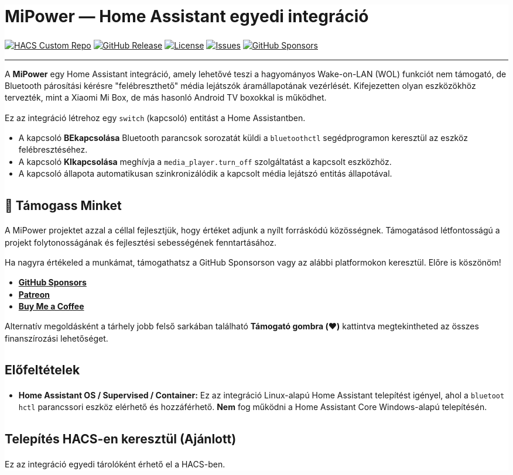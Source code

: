 # MiPower — Home Assistant egyedi integráció

[![HACS Custom Repo](https://img.shields.io/badge/HACS-Custom%20Repo-181717.svg?style=for-the-badge&logo=home-assistant)](https://my.home-assistant.io/redirect/hacs_repository/?owner=DenizOner&repository=MiPower&category=integration)
[![GitHub Release](https://img.shields.io/github/v/release/DenizOner/MiPower?style=for-the-badge&logo=github)](https://github.com/DenizOner/MiPower/releases)
[![License](https://img.shields.io/github/license/DenizOner/MiPower?style=for-the-badge)](https://github.com/DenizOner/MiPower/blob/main/LICENSE)
[![Issues](https://img.shields.io/github/issues/DenizOner/MiPower?style=for-the-badge&logo=github)](https://github.com/DenizOner/MiPower/issues)
[![GitHub Sponsors](https://img.shields.io/github/sponsors/DenizOner?style=for-the-badge&logo=github&label=Sponsor)](https://github.com/sponsors/DenizOner)

--- 

A **MiPower** egy Home Assistant integráció, amely lehetővé teszi a hagyományos Wake-on-LAN (WOL) funkciót nem támogató, de Bluetooth párosítási kérésre "felébreszthető" média lejátszók áramállapotának vezérlését. Kifejezetten olyan eszközökhöz tervezték, mint a Xiaomi Mi Box, de más hasonló Android TV boxokkal is működhet.

Ez az integráció létrehoz egy `switch` (kapcsoló) entitást a Home Assistantben. 
- A kapcsoló **BEkapcsolása** Bluetooth parancsok sorozatát küldi a `bluetoothctl` segédprogramon keresztül az eszköz felébresztéséhez.
- A kapcsoló **KIkapcsolása** meghívja a `media_player.turn_off` szolgáltatást a kapcsolt eszközhöz.
- A kapcsoló állapota automatikusan szinkronizálódik a kapcsolt média lejátszó entitás állapotával.

## 🤝 Támogass Minket

A MiPower projektet azzal a céllal fejlesztjük, hogy értéket adjunk a nyílt forráskódú közösségnek. Támogatásod létfontosságú a projekt folytonosságának és fejlesztési sebességének fenntartásához.

Ha nagyra értékeled a munkámat, támogathatsz a GitHub Sponsorson vagy az alábbi platformokon keresztül. Előre is köszönöm!

* [**GitHub Sponsors**](https://github.com/sponsors/DenizOner)
* [**Patreon**](https://patreon.com/rDenizOner)
* [**Buy Me a Coffee**](https://www.buymeacoffee.com/DenizOner)

Alternatív megoldásként a tárhely jobb felső sarkában található **Támogató gombra (❤️)** kattintva megtekintheted az összes finanszírozási lehetőséget.

## Előfeltételek

- **Home Assistant OS / Supervised / Container:** Ez az integráció Linux-alapú Home Assistant telepítést igényel, ahol a `bluetoothctl` parancssori eszköz elérhető és hozzáférhető. **Nem** fog működni a Home Assistant Core Windows-alapú telepítésén.

## Telepítés HACS-en keresztül (Ajánlott)

Ez az integráció egyedi tárolóként érhető el a HACS-ben.
